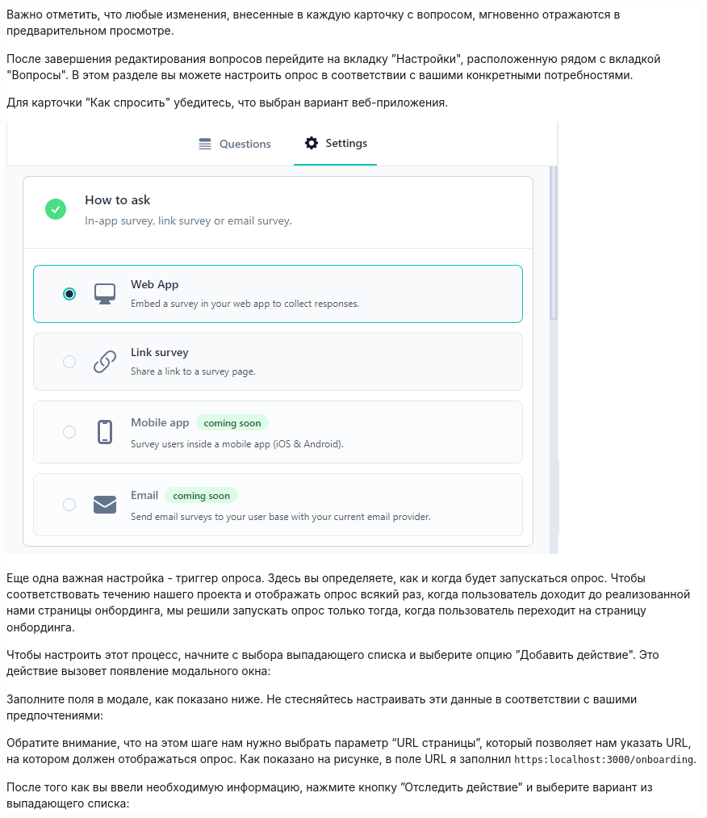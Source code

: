 Важно отметить, что любые изменения, внесенные в каждую карточку с вопросом, мгновенно отражаются в предварительном просмотре.

После завершения редактирования вопросов перейдите на вкладку ”Настройки", расположенную рядом с вкладкой "Вопросы". В этом разделе вы можете настроить опрос в соответствии с вашими конкретными потребностями.

Для карточки ”Как спросить" убедитесь, что выбран вариант веб-приложения.

![4r49w4de3ax131yk6tgr.png](../../assets/images/4r49w4de3ax131yk6tgr.png)

Еще одна важная настройка - триггер опроса. Здесь вы определяете, как и когда будет запускаться опрос. Чтобы соответствовать течению нашего проекта и отображать опрос всякий раз, когда пользователь доходит до реализованной нами страницы онбординга, мы решили запускать опрос только тогда, когда пользователь переходит на страницу онбординга.

Чтобы настроить этот процесс, начните с выбора выпадающего списка и выберите опцию ”Добавить действие". Это действие вызовет появление модального окна:

Заполните поля в модале, как показано ниже. Не стесняйтесь настраивать эти данные в соответствии с вашими предпочтениями:

Обратите внимание, что на этом шаге нам нужно выбрать параметр “URL страницы”, который позволяет нам указать URL, на котором должен отображаться опрос. Как показано на рисунке, в поле URL я заполнил `https:localhost:3000/onboarding`.

После того как вы ввели необходимую информацию, нажмите кнопку ”Отследить действие" и выберите вариант из выпадающего списка:
